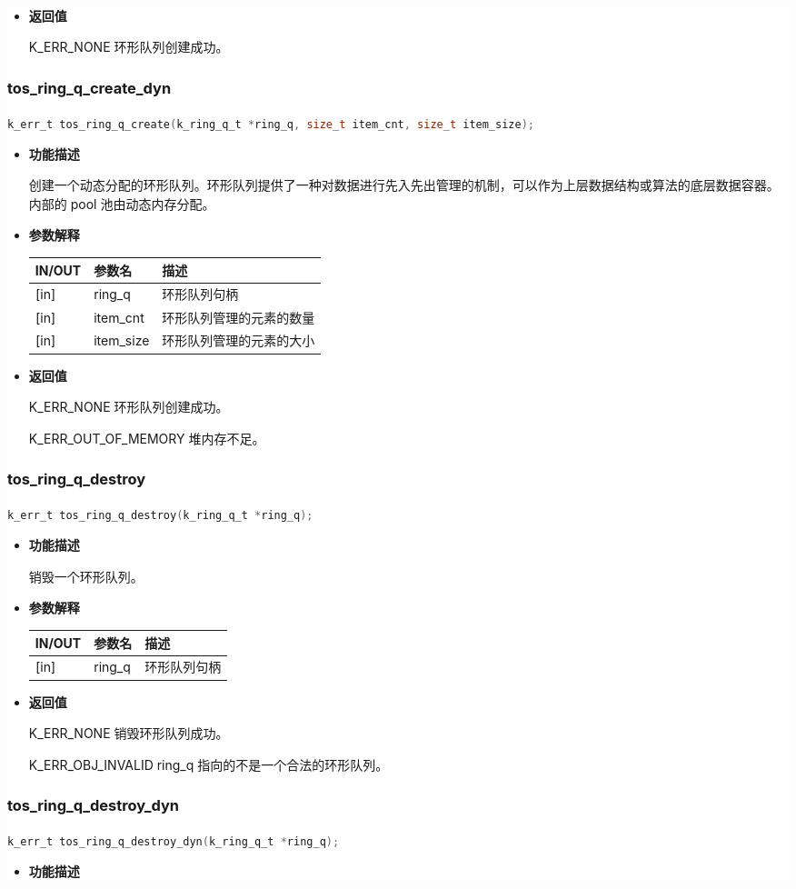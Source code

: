 - **返回值**

  K_ERR_NONE 环形队列创建成功。

### tos_ring_q_create_dyn

```c
k_err_t tos_ring_q_create(k_ring_q_t *ring_q, size_t item_cnt, size_t item_size);
```

- **功能描述**

  创建一个动态分配的环形队列。环形队列提供了一种对数据进行先入先出管理的机制，可以作为上层数据结构或算法的底层数据容器。内部的 pool 池由动态内存分配。

- **参数解释**

  | IN/OUT | 参数名    | 描述                     |
  | ------ | --------- | ------------------------ |
  | [in]   | ring_q    | 环形队列句柄             |
  | [in]   | item_cnt  | 环形队列管理的元素的数量 |
  | [in]   | item_size | 环形队列管理的元素的大小 |

- **返回值**

  K_ERR_NONE 环形队列创建成功。

  K_ERR_OUT_OF_MEMORY 堆内存不足。

### tos_ring_q_destroy

```c
k_err_t tos_ring_q_destroy(k_ring_q_t *ring_q);
```

- **功能描述**

  销毁一个环形队列。

- **参数解释**

  | IN/OUT | 参数名 | 描述         |
  | ------ | ------ | ------------ |
  | [in]   | ring_q | 环形队列句柄 |

- **返回值**

  K_ERR_NONE 销毁环形队列成功。

  K_ERR_OBJ_INVALID ring_q 指向的不是一个合法的环形队列。

### tos_ring_q_destroy_dyn

```c
k_err_t tos_ring_q_destroy_dyn(k_ring_q_t *ring_q);
```

- **功能描述**
